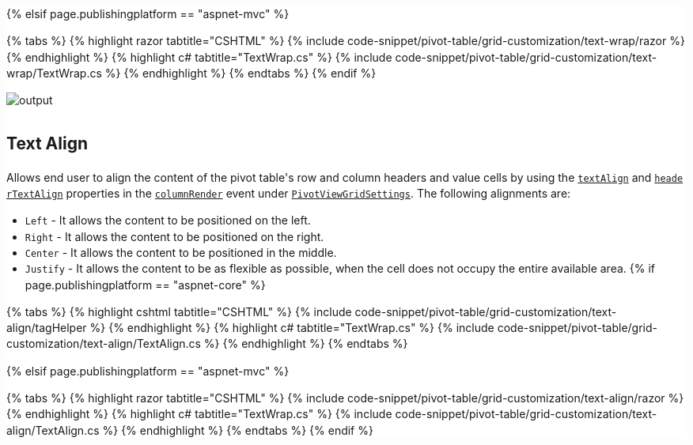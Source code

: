 {% elsif page.publishingplatform == "aspnet-mvc" %}

{% tabs %}
{% highlight razor tabtitle="CSHTML" %}
{% include code-snippet/pivot-table/grid-customization/text-wrap/razor %}
{% endhighlight %}
{% highlight c# tabtitle="TextWrap.cs" %}
{% include code-snippet/pivot-table/grid-customization/text-wrap/TextWrap.cs %}
{% endhighlight %}
{% endtabs %}
{% endif %}



![output](images/textwrap.png)

## Text Align

Allows end user to align the content of the pivot table's row and column headers and value cells by using the [`textAlign`](https://help.syncfusion.com/cr/aspnetcore-js2/Syncfusion.EJ2.Grids.GridColumn.html#Syncfusion_EJ2_Grids_GridColumn_TextAlign) and [`headerTextAlign`](https://help.syncfusion.com/cr/aspnetcore-js2/Syncfusion.EJ2.Grids.GridColumn.html#Syncfusion_EJ2_Grids_GridColumn_HeaderTextAlign) properties in the [`columnRender`](https://help.syncfusion.com/cr/aspnetcore-js2/Syncfusion.EJ2.PivotView.PivotViewGridSettings.html#Syncfusion_EJ2_PivotView_PivotViewGridSettings_ColumnRender) event under [`PivotViewGridSettings`](https://help.syncfusion.com/cr/aspnetcore-js2/Syncfusion.EJ2.PivotView.PivotViewGridSettings.html). The following alignments are:

* `Left` - It allows the content to be positioned on the left.
* `Right` - It allows the content to be positioned on the right.
* `Center` - It allows the content to be positioned in the middle.
* `Justify` - It allows the content to be as flexible as possible, when the cell does not occupy the entire available area.
{% if page.publishingplatform == "aspnet-core" %}

{% tabs %}
{% highlight cshtml tabtitle="CSHTML" %}
{% include code-snippet/pivot-table/grid-customization/text-align/tagHelper %}
{% endhighlight %}
{% highlight c# tabtitle="TextWrap.cs" %}
{% include code-snippet/pivot-table/grid-customization/text-align/TextAlign.cs %}
{% endhighlight %}
{% endtabs %}

{% elsif page.publishingplatform == "aspnet-mvc" %}

{% tabs %}
{% highlight razor tabtitle="CSHTML" %}
{% include code-snippet/pivot-table/grid-customization/text-align/razor %}
{% endhighlight %}
{% highlight c# tabtitle="TextWrap.cs" %}
{% include code-snippet/pivot-table/grid-customization/text-align/TextAlign.cs %}
{% endhighlight %}
{% endtabs %}
{% endif %}
